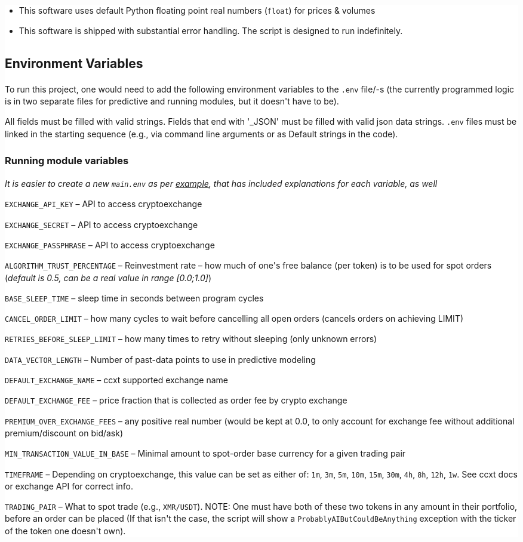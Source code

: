 * This software uses default Python floating point real numbers (`float`) for prices & volumes

* This software is shipped with substantial error handling. The script is designed to run indefinitely.

## Environment Variables

To run this project, one would need to add the following environment variables to the `.env` file/-s (the currently
programmed logic is in two separate files for predictive and running modules, but it doesn't have to be).

All fields must be filled with valid strings. Fields that end with '_JSON' must be filled with valid json data strings.
`.env` files must be linked in the starting sequence (e.g., via command line arguments or as Default strings in the code).

### Running module variables

*It is easier to create a new `main.env` as per [example](main.env.example), that has included explanations for each
variable, as well*

`EXCHANGE_API_KEY` – API to access cryptoexchange

`EXCHANGE_SECRET` – API to access cryptoexchange

`EXCHANGE_PASSPHRASE` – API to access cryptoexchange

`ALGORITHM_TRUST_PERCENTAGE` – Reinvestment rate – how much of one's free balance (per token) is to be used for spot
orders (*default is 0.5, can be a real value in range [0.0;1.0]*)

`BASE_SLEEP_TIME` – sleep time in seconds between program cycles

`CANCEL_ORDER_LIMIT` – how many cycles to wait before cancelling all open orders (cancels orders on achieving LIMIT)

`RETRIES_BEFORE_SLEEP_LIMIT` – how many times to retry without sleeping (only unknown errors)

`DATA_VECTOR_LENGTH` – Number of past-data points to use in predictive modeling

`DEFAULT_EXCHANGE_NAME` – ccxt supported exchange name

`DEFAULT_EXCHANGE_FEE` – price fraction that is collected as order fee by crypto exchange

`PREMIUM_OVER_EXCHANGE_FEES` – any positive real number (would be kept at 0.0, to only account for exchange fee without
additional premium/discount on bid/ask)

`MIN_TRANSACTION_VALUE_IN_BASE` – Minimal amount to spot-order base currency for a given trading pair

`TIMEFRAME` – Depending on cryptoexchange, this value can be set as either of: `1m`, `3m`, `5m`, `10m`, `15m`, `30m`,
`4h`, `8h`, `12h`, `1w`. See ccxt docs or exchange API for correct info.

`TRADING_PAIR` – What to spot trade (e.g., `XMR/USDT`). NOTE: One must have both of these two tokens in any amount in
their portfolio, before an order can be placed (If that isn't the case, the script will show a
`ProbablyAIButCouldBeAnything` exception with the ticker of the token one doesn't own).
